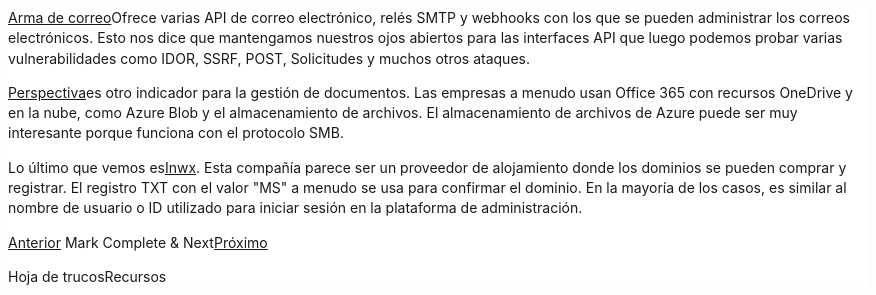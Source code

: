 [Arma de correo](https://www.mailgun.com/)Ofrece varias API de correo electrónico, relés SMTP y webhooks con los que se pueden administrar los correos electrónicos. Esto nos dice que mantengamos nuestros ojos abiertos para las interfaces API que luego podemos probar varias vulnerabilidades como IDOR, SSRF, POST, Solicitudes y muchos otros ataques.

[Perspectiva](https://outlook.live.com/owa/)es otro indicador para la gestión de documentos. Las empresas a menudo usan Office 365 con recursos OneDrive y en la nube, como Azure Blob y el almacenamiento de archivos. El almacenamiento de archivos de Azure puede ser muy interesante porque funciona con el protocolo SMB.

Lo último que vemos es[Inwx](https://www.inwx.com/en). Esta compañía parece ser un proveedor de alojamiento donde los dominios se pueden comprar y registrar. El registro TXT con el valor "MS" a menudo se usa para confirmar el dominio. En la mayoría de los casos, es similar al nombre de usuario o ID utilizado para iniciar sesión en la plataforma de administración.

[Anterior](https://academy.hackthebox.com/module/112/section/1185) Mark Complete & Next[Próximo](https://academy.hackthebox.com/module/112/section/1062)

Hoja de trucosRecursos